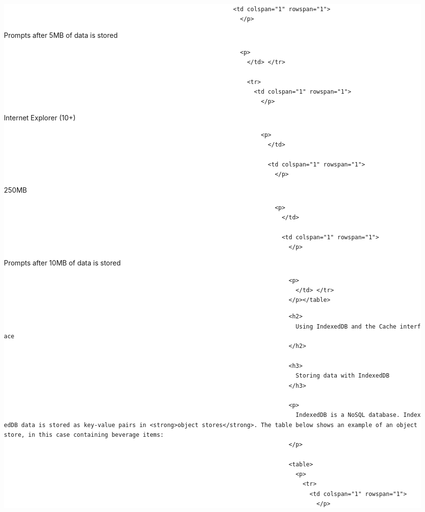                                                                       <td colspan="1" rowspan="1">
                                                                        </p>

<p>Prompts after 5MB of data is stored</p>

                                                                        
                                                                        <p>
                                                                          </td> </tr> 
                                                                          
                                                                          <tr>
                                                                            <td colspan="1" rowspan="1">
                                                                              </p>

<p>Internet Explorer (10+)</p>

                                                                              
                                                                              <p>
                                                                                </td>
                                                                                
                                                                                <td colspan="1" rowspan="1">
                                                                                  </p>

<p>250MB</p>

                                                                                  
                                                                                  <p>
                                                                                    </td>
                                                                                    
                                                                                    <td colspan="1" rowspan="1">
                                                                                      </p>

<p>Prompts after 10MB of data is stored</p>

                                                                                      
                                                                                      <p>
                                                                                        </td> </tr>
                                                                                      </p></table>

<div id="examples"></div>

                                                                                      
                                                                                      <h2>
                                                                                        Using IndexedDB and the Cache interface
                                                                                      </h2>
                                                                                      
                                                                                      <h3>
                                                                                        Storing data with IndexedDB
                                                                                      </h3>
                                                                                      
                                                                                      <p>
                                                                                        IndexedDB is a NoSQL database. IndexedDB data is stored as key-value pairs in <strong>object stores</strong>. The table below shows an example of an object store, in this case containing beverage items:
                                                                                      </p>
                                                                                      
                                                                                      <table>
                                                                                        <p>
                                                                                          <tr>
                                                                                            <td colspan="1" rowspan="1">
                                                                                              </p>
